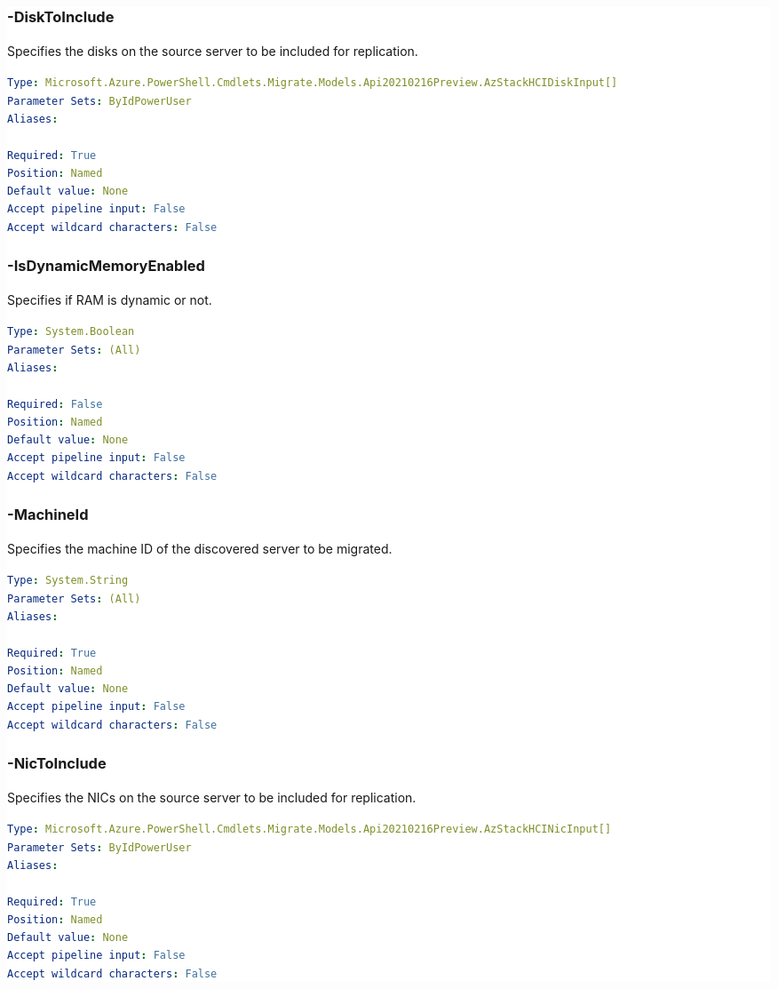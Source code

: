 ### -DiskToInclude
Specifies the disks on the source server to be included for replication.

```yaml
Type: Microsoft.Azure.PowerShell.Cmdlets.Migrate.Models.Api20210216Preview.AzStackHCIDiskInput[]
Parameter Sets: ByIdPowerUser
Aliases:

Required: True
Position: Named
Default value: None
Accept pipeline input: False
Accept wildcard characters: False
```

### -IsDynamicMemoryEnabled
Specifies if RAM is dynamic or not.

```yaml
Type: System.Boolean
Parameter Sets: (All)
Aliases:

Required: False
Position: Named
Default value: None
Accept pipeline input: False
Accept wildcard characters: False
```

### -MachineId
Specifies the machine ID of the discovered server to be migrated.

```yaml
Type: System.String
Parameter Sets: (All)
Aliases:

Required: True
Position: Named
Default value: None
Accept pipeline input: False
Accept wildcard characters: False
```

### -NicToInclude
Specifies the NICs on the source server to be included for replication.

```yaml
Type: Microsoft.Azure.PowerShell.Cmdlets.Migrate.Models.Api20210216Preview.AzStackHCINicInput[]
Parameter Sets: ByIdPowerUser
Aliases:

Required: True
Position: Named
Default value: None
Accept pipeline input: False
Accept wildcard characters: False
```
